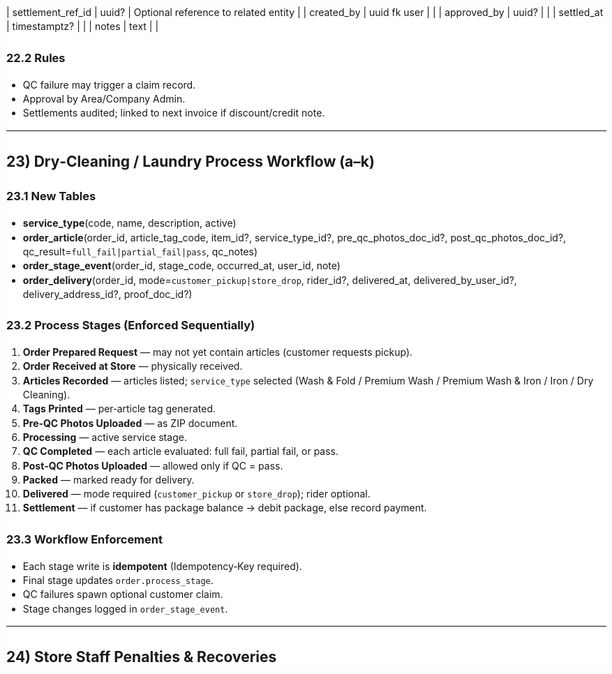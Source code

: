 | settlement_ref_id | uuid? | Optional reference to related entity |
| created_by | uuid fk user | |
| approved_by | uuid? | |
| settled_at | timestamptz? | |
| notes | text | |

### 22.2 Rules
- QC failure may trigger a claim record.
- Approval by Area/Company Admin.
- Settlements audited; linked to next invoice if discount/credit note.

---

## 23) Dry‑Cleaning / Laundry Process Workflow (a–k)

### 23.1 New Tables
- **service_type**(code, name, description, active)
- **order_article**(order_id, article_tag_code, item_id?, service_type_id?, pre_qc_photos_doc_id?, post_qc_photos_doc_id?, qc_result=`full_fail|partial_fail|pass`, qc_notes)
- **order_stage_event**(order_id, stage_code, occurred_at, user_id, note)
- **order_delivery**(order_id, mode=`customer_pickup|store_drop`, rider_id?, delivered_at, delivered_by_user_id?, delivery_address_id?, proof_doc_id?)

### 23.2 Process Stages (Enforced Sequentially)
1. **Order Prepared Request** — may not yet contain articles (customer requests pickup).  
2. **Order Received at Store** — physically received.  
3. **Articles Recorded** — articles listed; `service_type` selected (Wash & Fold / Premium Wash / Premium Wash & Iron / Iron / Dry Cleaning).  
4. **Tags Printed** — per‑article tag generated.  
5. **Pre‑QC Photos Uploaded** — as ZIP document.  
6. **Processing** — active service stage.  
7. **QC Completed** — each article evaluated: full fail, partial fail, or pass.  
8. **Post‑QC Photos Uploaded** — allowed only if QC = pass.  
9. **Packed** — marked ready for delivery.  
10. **Delivered** — mode required (`customer_pickup` or `store_drop`); rider optional.  
11. **Settlement** — if customer has package balance → debit package, else record payment.

### 23.3 Workflow Enforcement
- Each stage write is **idempotent** (Idempotency‑Key required).
- Final stage updates `order.process_stage`.
- QC failures spawn optional customer claim.
- Stage changes logged in `order_stage_event`.

---

## 24) Store Staff Penalties & Recoveries
